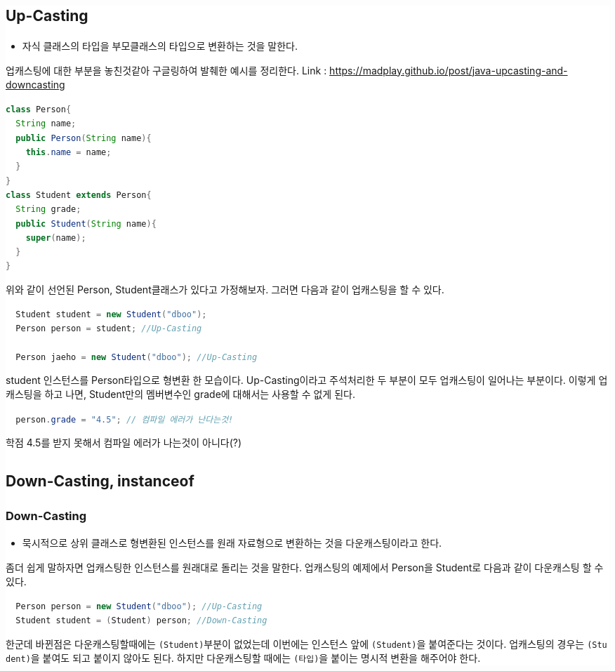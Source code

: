 ## Up-Casting
- 자식 클래스의 타입을 부모클래스의 타입으로 변환하는 것을 말한다.

업캐스팅에 대한 부분을 놓친것같아 구글링하여 발췌한 예시를 정리한다.
Link : https://madplay.github.io/post/java-upcasting-and-downcasting

~~~java
class Person{
  String name;
  public Person(String name){
    this.name = name;
  }
}
class Student extends Person{
  String grade;
  public Student(String name){
    super(name);
  }
}
~~~

위와 같이 선언된 Person, Student클래스가 있다고 가정해보자.
그러면 다음과 같이 업캐스팅을 할 수 있다.

~~~java
  Student student = new Student("dboo");
  Person person = student; //Up-Casting

  Person jaeho = new Student("dboo"); //Up-Casting
~~~

student 인스턴스를 Person타입으로 형변환 한 모습이다.
Up-Casting이라고 주석처리한 두 부분이 모두 업캐스팅이 일어나는 부분이다.
이렇게 업캐스팅을 하고 나면, Student만의 멤버변수인 grade에 대해서는 사용할 수 없게 된다.

~~~java
  person.grade = "4.5"; // 컴파일 에러가 난다는것!
~~~

학점 4.5를 받지 못해서 컴파일 에러가 나는것이 아니다(?)

## Down-Casting, instanceof

### Down-Casting
- 묵시적으로 상위 클래스로 형변환된 인스턴스를 원래 자료형으로 변환하는 것을 다운캐스팅이라고 한다.

좀더 쉽게 말하자면 업캐스팅한 인스턴스를 원래대로 돌리는 것을 말한다.
업캐스팅의 예제에서 Person을 Student로 다음과 같이 다운캐스팅 할 수 있다.

~~~java
  Person person = new Student("dboo"); //Up-Casting
  Student student = (Student) person; //Down-Casting
~~~

한군데 바뀐점은 다운캐스팅할때에는 `(Student)`부분이 없었는데 이번에는 인스턴스 앞에 `(Student)`을 붙여준다는 것이다.
업캐스팅의 경우는 `(Student)`을 붙여도 되고 붙이지 않아도 된다.
하지만 다운캐스팅할 때에는 `(타입)`을 붙이는 명시적 변환을 해주어야 한다.
